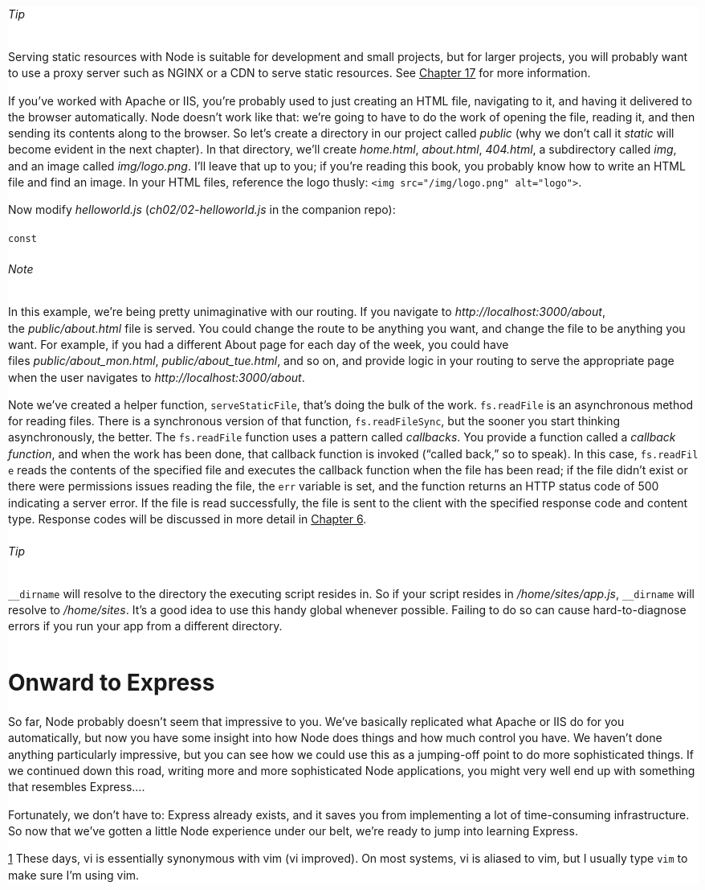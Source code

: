 ###### Tip

Serving static resources with Node is suitable for development and small projects, but for larger projects, you will probably want to use a proxy server such as NGINX or a CDN to serve static resources. See [Chapter 17](https://learning.oreilly.com/library/view/web-development-with/9781492053507/ch17.html#ch_static_content) for more information.

If you’ve worked with Apache or IIS, you’re probably used to just creating an HTML file, navigating to it, and having it delivered to the browser automatically. Node doesn’t work like that: we’re going to have to do the work of opening the file, reading it, and then sending its contents along to the browser. So let’s create a directory in our project called _public_ (why we don’t call it _static_ will become evident in the next chapter). In that directory, we’ll create _home.html_, _about.html_, _404.html_, a subdirectory called _img_, and an image called _img/logo.png_. I’ll leave that up to you; if you’re reading this book, you probably know how to write an HTML file and find an image. In your HTML files, reference the logo thusly: `<img src="/img/logo.png" alt="logo">`.

Now modify _helloworld.js_ (_ch02/02-helloworld.js_ in the companion repo):

```
const
```

###### Note

In this example, we’re being pretty unimaginative with our routing. If you navigate to _http://localhost:3000/about_, the _public/about.html_ file is served. You could change the route to be anything you want, and change the file to be anything you want. For example, if you had a different About page for each day of the week, you could have files _public/about_mon.html_, _public/about_tue.html_, and so on, and provide logic in your routing to serve the appropriate page when the user navigates to _http://localhost:3000/about_.

Note we’ve created a helper function, `serveStaticFile`, that’s doing the bulk of the work. `fs.readFile` is an asynchronous method for reading files. There is a synchronous version of that function, `fs.readFileSync`, but the sooner you start thinking asynchronously, the better. The `fs.readFile` function uses a pattern called _callbacks_. You provide a function called a _callback function_, and when the work has been done, that callback function is invoked (“called back,” so to speak). In this case, `fs.readFile` reads the contents of the specified file and executes the callback function when the file has been read; if the file didn’t exist or there were permissions issues reading the file, the `err` variable is set, and the function returns an HTTP status code of 500 indicating a server error. If the file is read successfully, the file is sent to the client with the specified response code and content type. Response codes will be discussed in more detail in [Chapter 6](https://learning.oreilly.com/library/view/web-development-with/9781492053507/ch06.html#ch_the_request_and_response_objects).

###### Tip

`__dirname` will resolve to the directory the executing script resides in. So if your script resides in _/home/sites/app.js_, `__dirname` will resolve to _/home/sites_. It’s a good idea to use this handy global whenever possible. Failing to do so can cause hard-to-diagnose errors if you run your app from a different directory.

# Onward to Express

So far, Node probably doesn’t seem that impressive to you. We’ve basically replicated what Apache or IIS do for you automatically, but now you have some insight into how Node does things and how much control you have. We haven’t done anything particularly impressive, but you can see how we could use this as a jumping-off point to do more sophisticated things. If we continued down this road, writing more and more sophisticated Node applications, you might very well end up with something that resembles Express….

Fortunately, we don’t have to: Express already exists, and it saves you from implementing a lot of time-consuming infrastructure. So now that we’ve gotten a little Node experience under our belt, we’re ready to jump into learning Express.

[1](https://learning.oreilly.com/library/view/web-development-with/9781492053507/ch02.html#idm45053605785656-marker) These days, vi is essentially synonymous with vim (vi improved). On most systems, vi is aliased to vim, but I usually type `vim` to make sure I’m using vim.